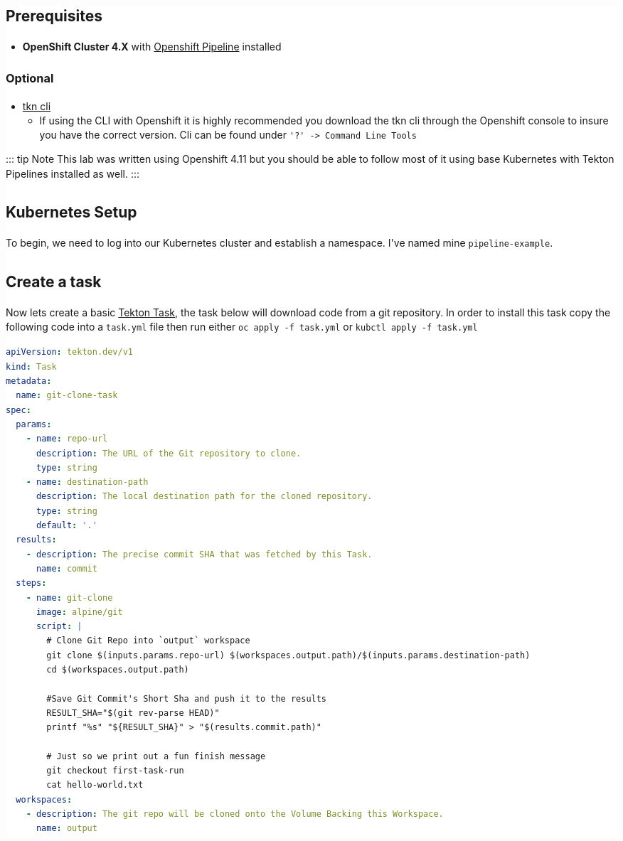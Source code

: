 ## Prerequisites

* **OpenShift Cluster 4.X** with [Openshift Pipeline](https://docs.openshift.com/container-platform/4.13/cicd/pipelines/installing-pipelines.html) installed

### Optional

* [tkn cli](https://tekton.dev/docs/cli/)
  * If using the CLI with Openshift it is highly recommended you download the tkn cli through the Openshift console to insure you have the correct version. Cli can be found under `'?' -> Command Line Tools`

::: tip Note
This lab was written using Openshift 4.11 but you should be able to follow most of it using base Kubernetes with Tekton Pipelines installed as well.
:::

## Kubernetes Setup

To begin, we need to log into our Kubernetes cluster and establish a namespace. I've named mine `pipeline-example`.

## Create a task

Now lets create a basic [Tekton Task](https://tekton.dev/docs/pipelines/tasks/), the task below will download code from a git repository. In order to install this task copy the following code into a `task.yml` file then run either `oc apply -f task.yml` or `kubctl apply -f task.yml`

```yaml
apiVersion: tekton.dev/v1
kind: Task
metadata:
  name: git-clone-task
spec:
  params:
    - name: repo-url
      description: The URL of the Git repository to clone.
      type: string
    - name: destination-path
      description: The local destination path for the cloned repository.
      type: string
      default: '.'
  results:
    - description: The precise commit SHA that was fetched by this Task.
      name: commit
  steps:
    - name: git-clone
      image: alpine/git
      script: |
        # Clone Git Repo into `output` workspace
        git clone $(inputs.params.repo-url) $(workspaces.output.path)/$(inputs.params.destination-path)
        cd $(workspaces.output.path)

        #Save Git Commit's Short Sha and push it to the results
        RESULT_SHA="$(git rev-parse HEAD)"
        printf "%s" "${RESULT_SHA}" > "$(results.commit.path)"

        # Just so we print out a fun finish message 
        git checkout first-task-run
        cat hello-world.txt
  workspaces:
    - description: The git repo will be cloned onto the Volume Backing this Workspace.
      name: output
```